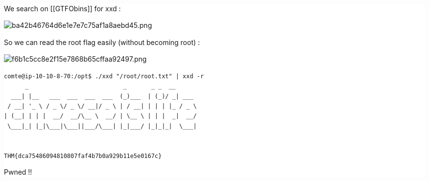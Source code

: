 We search on [[GTFObins]] for xxd :

<img src="../../Flameshots/ba42b46764d6e1e7e7c75af1a8aebd45.png" alt="ba42b46764d6e1e7e7c75af1a8aebd45.png" width="502" height="88" class="jop-noMdConv">

So we can read the root flag easily (without becoming root) :

![f6b1c5cc8e2f15e7868b65cffaa92497.png](f6b1c5cc8e2f15e7868b65cffaa92497.png)

```
comte@ip-10-10-8-70:/opt$ ./xxd "/root/root.txt" | xxd -r
      _                           _       _ _  __
  ___| |__   ___  ___  ___  ___  (_)___  | (_)/ _| ___
 / __| '_ \ / _ \/ _ \/ __|/ _ \ | / __| | | | |_ / _ \
| (__| | | |  __/  __/\__ \  __/ | \__ \ | | |  _|  __/
 \___|_| |_|\___|\___||___/\___| |_|___/ |_|_|_|  \___|


THM{dca75486094810807faf4b7b0a929b11e5e0167c}

```

Pwned !!